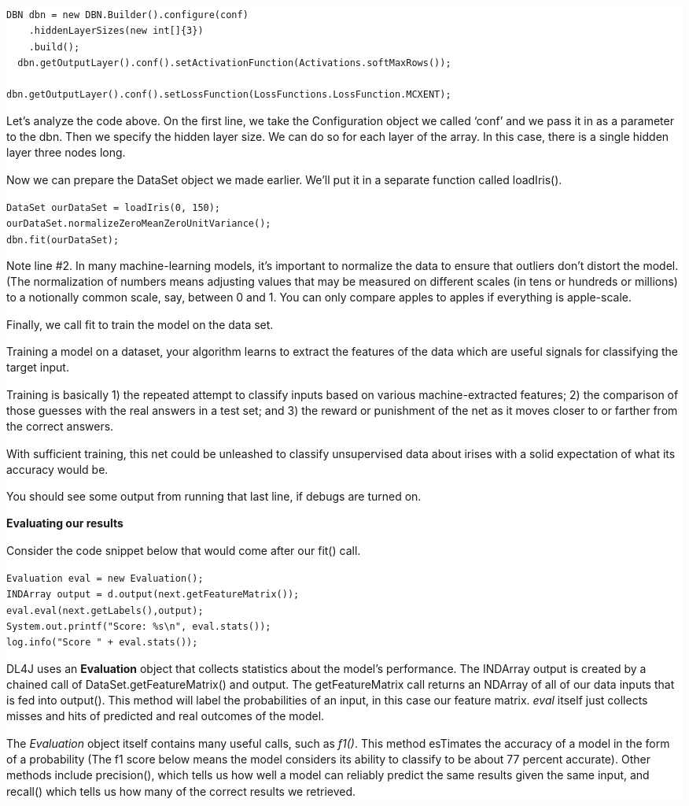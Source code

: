     DBN dbn = new DBN.Builder().configure(conf)
        .hiddenLayerSizes(new int[]{3})
        .build();
      dbn.getOutputLayer().conf().setActivationFunction(Activations.softMaxRows());
   
    dbn.getOutputLayer().conf().setLossFunction(LossFunctions.LossFunction.MCXENT);

Let’s analyze the code above. On the first line, we take the Configuration object we called ‘conf’ and we pass it in as a parameter to the dbn. Then we specify the hidden layer size. We can do so for each layer of the array. In this case, there is a single hidden layer three nodes long. 

Now we can prepare the DataSet object we made earlier. We’ll put it in a separate function called loadIris().

    DataSet ourDataSet = loadIris(0, 150);
    ourDataSet.normalizeZeroMeanZeroUnitVariance();
    dbn.fit(ourDataSet);

Note line #2. In many machine-learning models, it’s important to normalize the data to ensure that outliers don’t distort the model. (The normalization of numbers means adjusting values that may be measured on different scales (in tens or hundreds or millions) to a notionally common scale, say, between 0 and 1. You can only compare apples to apples if everything is apple-scale.

Finally, we call fit to train the model on the data set. 

Training a model on a dataset, your algorithm learns to extract the features of the data which are useful signals for classifying the target input. 

Training is basically 1) the repeated attempt to classify inputs based on various machine-extracted features; 2) the comparison of those guesses with the real answers in a test set; and 3) the reward or punishment of the net as it moves closer to or farther from the correct answers. 

With sufficient training, this net could be unleashed to classify unsupervised data about irises with a solid expectation of what its accuracy would be. 

You should see some output from running that last line, if debugs are turned on. 

**Evaluating our results**

Consider the code snippet below that would come after our fit() call.

    Evaluation eval = new Evaluation();
    INDArray output = d.output(next.getFeatureMatrix());
    eval.eval(next.getLabels(),output);
    System.out.printf("Score: %s\n", eval.stats());
    log.info("Score " + eval.stats());

DL4J uses an **Evaluation** object that collects statistics about the model’s performance. The INDArray output is created by a chained call of DataSet.getFeatureMatrix() and output. The getFeatureMatrix call returns an NDArray of all of our data inputs that is fed into output(). This method will label the probabilities of an input, in this case our feature matrix. *eval* itself just collects misses and hits of predicted and real outcomes of the model. 

The *Evaluation* object itself contains many useful calls, such as *f1()*. This method esTimates the accuracy of a model in the form of a probability (The f1 score below means the model considers its ability to classify to be about 77 percent accurate). Other methods include precision(), which tells us how well a model can reliably predict the same results given the same input, and recall() which tells us how many of the correct results we retrieved.
